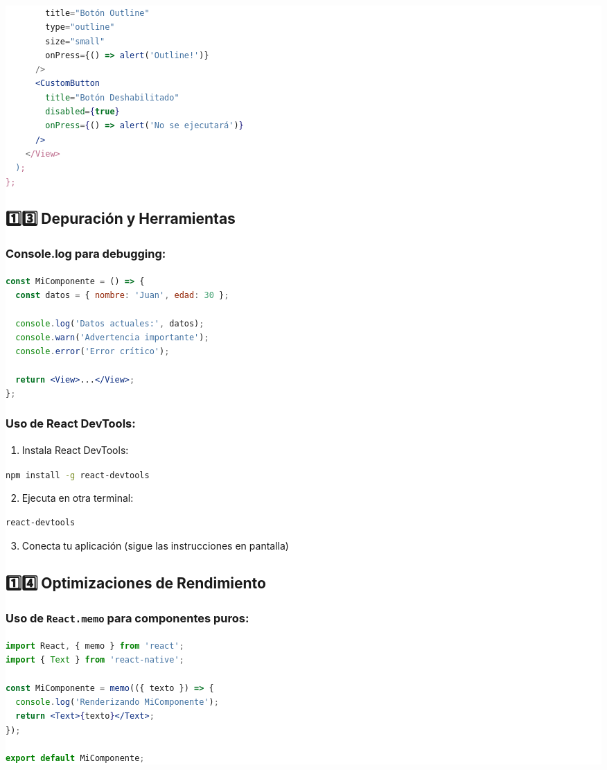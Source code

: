 ```jsx
        title="Botón Outline" 
        type="outline" 
        size="small" 
        onPress={() => alert('Outline!')} 
      />
      <CustomButton 
        title="Botón Deshabilitado" 
        disabled={true} 
        onPress={() => alert('No se ejecutará')} 
      />
    </View>
  );
};
```

## 1️⃣3️⃣ Depuración y Herramientas

### Console.log para debugging:

```jsx
const MiComponente = () => {
  const datos = { nombre: 'Juan', edad: 30 };
  
  console.log('Datos actuales:', datos);
  console.warn('Advertencia importante');
  console.error('Error crítico');
  
  return <View>...</View>;
};
```

### Uso de React DevTools:

1. Instala React DevTools:
```bash
npm install -g react-devtools
```

2. Ejecuta en otra terminal:
```bash
react-devtools
```

3. Conecta tu aplicación (sigue las instrucciones en pantalla)

## 1️⃣4️⃣ Optimizaciones de Rendimiento

### Uso de `React.memo` para componentes puros:

```jsx
import React, { memo } from 'react';
import { Text } from 'react-native';

const MiComponente = memo(({ texto }) => {
  console.log('Renderizando MiComponente');
  return <Text>{texto}</Text>;
});

export default MiComponente;
```
